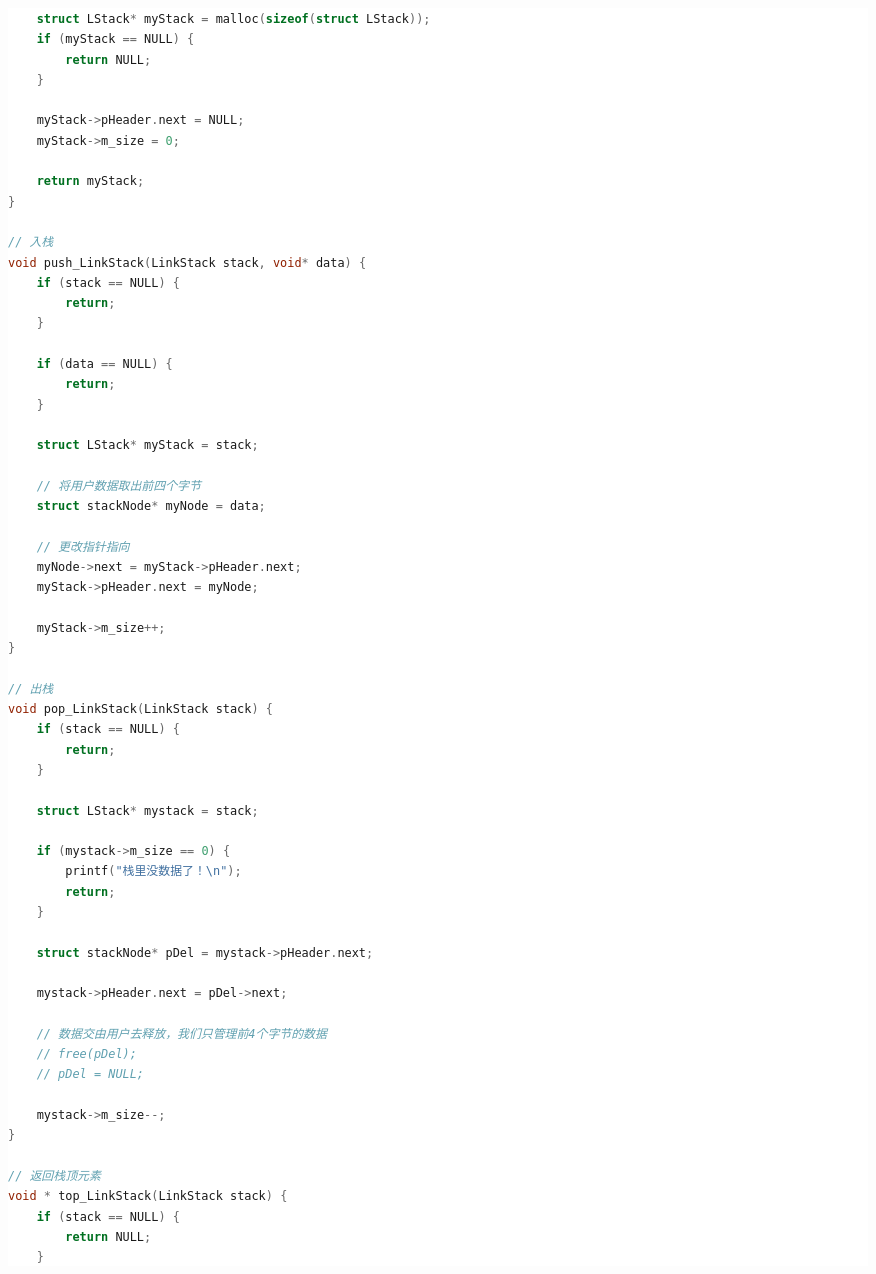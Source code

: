 ```c
	struct LStack* myStack = malloc(sizeof(struct LStack));
	if (myStack == NULL) {
		return NULL;
	}
	
	myStack->pHeader.next = NULL;
	myStack->m_size = 0;

	return myStack;
}

// 入栈
void push_LinkStack(LinkStack stack, void* data) {
	if (stack == NULL) {
		return;
	}

	if (data == NULL) {
		return;
	}

	struct LStack* myStack = stack;

	// 将用户数据取出前四个字节
	struct stackNode* myNode = data;

	// 更改指针指向
	myNode->next = myStack->pHeader.next;
	myStack->pHeader.next = myNode;

	myStack->m_size++;
}

// 出栈
void pop_LinkStack(LinkStack stack) {
	if (stack == NULL) {
		return;
	}
	
	struct LStack* mystack = stack;

	if (mystack->m_size == 0) {
		printf("栈里没数据了！\n");
		return;
	}

	struct stackNode* pDel = mystack->pHeader.next;
	
	mystack->pHeader.next = pDel->next;

	// 数据交由用户去释放，我们只管理前4个字节的数据
	// free(pDel);
	// pDel = NULL;

	mystack->m_size--;
}

// 返回栈顶元素
void * top_LinkStack(LinkStack stack) {
	if (stack == NULL) {
		return NULL;
	}

```